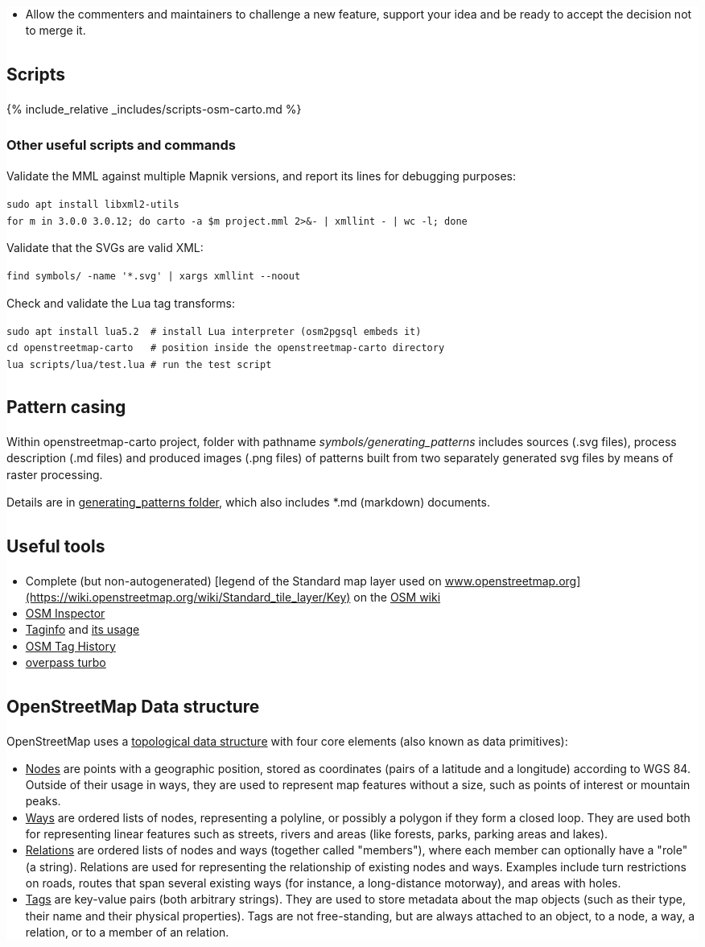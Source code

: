 * Allow the commenters and maintainers to challenge a new feature, support your idea and be ready to accept the decision not to merge it.

## Scripts

{% include_relative _includes/scripts-osm-carto.md %}

### Other useful scripts and commands

Validate the MML against multiple Mapnik versions, and report its lines for debugging purposes:

    sudo apt install libxml2-utils
    for m in 3.0.0 3.0.12; do carto -a $m project.mml 2>&- | xmllint - | wc -l; done

Validate that the SVGs are valid XML:

    find symbols/ -name '*.svg' | xargs xmllint --noout

Check and validate the Lua tag transforms:

    sudo apt install lua5.2  # install Lua interpreter (osm2pgsql embeds it)
    cd openstreetmap-carto   # position inside the openstreetmap-carto directory
    lua scripts/lua/test.lua # run the test script

## Pattern casing

Within openstreetmap-carto project, folder with pathname *symbols/generating_patterns* includes sources (.svg files), process description (.md files) and produced images (.png files) of patterns built from two separately generated svg files by means of raster processing.

Details are in [generating_patterns folder](https://github.com/gravitystorm/openstreetmap-carto/tree/master/symbols/generating_patterns), which also includes *.md (markdown) documents.

## Useful tools

* Complete (but non-autogenerated) [legend of the Standard map layer used on www.openstreetmap.org](https://wiki.openstreetmap.org/wiki/Standard_tile_layer/Key) on the [OSM wiki](https://wiki.openstreetmap.org)
* [OSM Inspector](https://tools.geofabrik.de/osmi/)
* [Taginfo](https://taginfo.openstreetmap.org) and [its usage](https://taginfo.openstreetmap.org/tags/?key=natural&value=ridge#overview)
* [OSM Tag History](http://taghistory.raifer.tech)
* [overpass turbo](https://overpass-turbo.eu/)

## OpenStreetMap Data structure

OpenStreetMap uses a [topological data structure](https://www.mapbox.com/mapping/osm-data-model/) with four core elements (also known as data primitives):

* [Nodes](https://wiki.openstreetmap.org/wiki/Node) are points with a geographic position, stored as coordinates (pairs of a latitude and a longitude) according to WGS 84. Outside of their usage in ways, they are used to represent map features without a size, such as points of interest or mountain peaks.
* [Ways](https://wiki.openstreetmap.org/wiki/Way) are ordered lists of nodes, representing a polyline, or possibly a polygon if they form a closed loop. They are used both for representing linear features such as streets, rivers and areas (like forests, parks, parking areas and lakes).
* [Relations](https://wiki.openstreetmap.org/wiki/Relation) are ordered lists of nodes and ways (together called "members"), where each  member  can  optionally  have  a  "role"  (a  string). Relations  are  used  for representing the relationship of existing nodes and ways. Examples include turn restrictions on roads, routes that span several existing ways (for instance, a long-distance motorway), and areas with holes.
* [Tags](https://wiki.openstreetmap.org/wiki/Tags) are key-value pairs (both arbitrary strings). They are used to store metadata about the map objects (such as their type, their name and their physical properties). Tags are not free-standing, but are always attached to an object, to a node, a way, a relation, or to a member of an relation.
